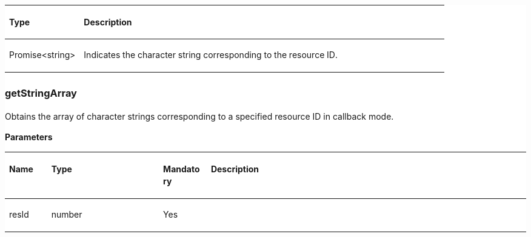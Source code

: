 <a name="en-us_topic_0000001150318493_table1492913246542"></a>
<table><thead align="left"><tr id="en-us_topic_0000001150318493_row169291824135411"><th class="cellrowborder" valign="top" width="17.01%" id="mcps1.1.3.1.1"><p id="en-us_topic_0000001150318493_p15929132485415"><a name="en-us_topic_0000001150318493_p15929132485415"></a><a name="en-us_topic_0000001150318493_p15929132485415"></a>Type</p>
</th>
<th class="cellrowborder" valign="top" width="82.99%" id="mcps1.1.3.1.2"><p id="en-us_topic_0000001150318493_p392918245541"><a name="en-us_topic_0000001150318493_p392918245541"></a><a name="en-us_topic_0000001150318493_p392918245541"></a>Description</p>
</th>
</tr>
</thead>
<tbody><tr id="en-us_topic_0000001150318493_row1592992455414"><td class="cellrowborder" valign="top" width="17.01%" headers="mcps1.1.3.1.1 "><p id="en-us_topic_0000001150318493_p179291924135420"><a name="en-us_topic_0000001150318493_p179291924135420"></a><a name="en-us_topic_0000001150318493_p179291924135420"></a>Promise&lt;string&gt;</p>
</td>
<td class="cellrowborder" valign="top" width="82.99%" headers="mcps1.1.3.1.2 "><p id="en-us_topic_0000001150318493_p17929142485416"><a name="en-us_topic_0000001150318493_p17929142485416"></a><a name="en-us_topic_0000001150318493_p17929142485416"></a>Indicates the character string corresponding to the resource ID.</p>
</td>
</tr>
</tbody>
</table>

### getStringArray<a name="en-us_topic_0000001150318493_section4490132775420"></a>

Obtains the array of character strings corresponding to a specified resource ID in callback mode.

**Parameters**

<a name="en-us_topic_0000001150318493_table104901227185415"></a>
<table><thead align="left"><tr id="en-us_topic_0000001150318493_row1849042719548"><th class="cellrowborder" valign="top" width="8.110000000000001%" id="mcps1.1.5.1.1"><p id="en-us_topic_0000001150318493_p2491727195416"><a name="en-us_topic_0000001150318493_p2491727195416"></a><a name="en-us_topic_0000001150318493_p2491727195416"></a>Name</p>
</th>
<th class="cellrowborder" valign="top" width="21.44%" id="mcps1.1.5.1.2"><p id="en-us_topic_0000001150318493_p449122775413"><a name="en-us_topic_0000001150318493_p449122775413"></a><a name="en-us_topic_0000001150318493_p449122775413"></a>Type</p>
</th>
<th class="cellrowborder" valign="top" width="9.16%" id="mcps1.1.5.1.3"><p id="en-us_topic_0000001150318493_p549117275549"><a name="en-us_topic_0000001150318493_p549117275549"></a><a name="en-us_topic_0000001150318493_p549117275549"></a>Mandatory</p>
</th>
<th class="cellrowborder" valign="top" width="61.29%" id="mcps1.1.5.1.4"><p id="en-us_topic_0000001150318493_p4491152716543"><a name="en-us_topic_0000001150318493_p4491152716543"></a><a name="en-us_topic_0000001150318493_p4491152716543"></a>Description</p>
</th>
</tr>
</thead>
<tbody><tr id="en-us_topic_0000001150318493_row84911027155414"><td class="cellrowborder" valign="top" width="8.110000000000001%" headers="mcps1.1.5.1.1 "><p id="en-us_topic_0000001150318493_p1738472410372"><a name="en-us_topic_0000001150318493_p1738472410372"></a><a name="en-us_topic_0000001150318493_p1738472410372"></a>resId</p>
</td>
<td class="cellrowborder" valign="top" width="21.44%" headers="mcps1.1.5.1.2 "><p id="en-us_topic_0000001150318493_p1438462419379"><a name="en-us_topic_0000001150318493_p1438462419379"></a><a name="en-us_topic_0000001150318493_p1438462419379"></a>number</p>
</td>
<td class="cellrowborder" valign="top" width="9.16%" headers="mcps1.1.5.1.3 "><p id="en-us_topic_0000001150318493_p13841524203711"><a name="en-us_topic_0000001150318493_p13841524203711"></a><a name="en-us_topic_0000001150318493_p13841524203711"></a>Yes</p>